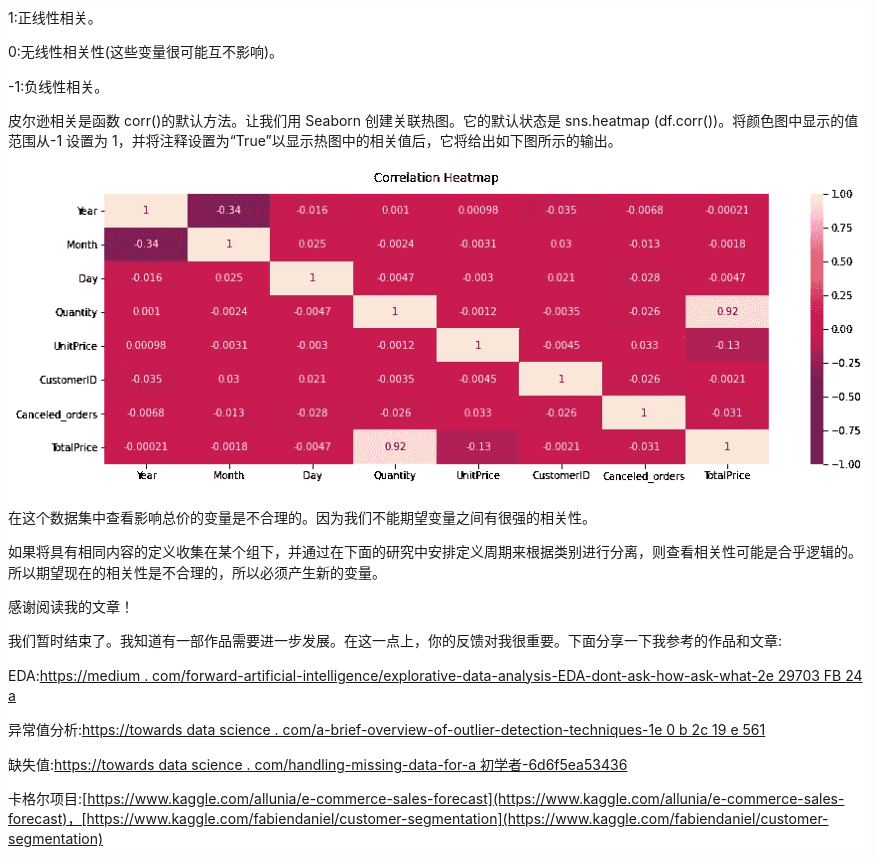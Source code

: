 1:正线性相关。

0:无线性相关性(这些变量很可能互不影响)。

-1:负线性相关。

皮尔逊相关是函数 corr()的默认方法。让我们用 Seaborn 创建关联热图。它的默认状态是 sns.heatmap (df.corr())。将颜色图中显示的值范围从-1 设置为 1，并将注释设置为“True”以显示热图中的相关值后，它将给出如下图所示的输出。

![](img/d59167b4d5c7cae028674354e4c6f61a.png)

在这个数据集中查看影响总价的变量是不合理的。因为我们不能期望变量之间有很强的相关性。

如果将具有相同内容的定义收集在某个组下，并通过在下面的研究中安排定义周期来根据类别进行分离，则查看相关性可能是合乎逻辑的。所以期望现在的相关性是不合理的，所以必须产生新的变量。

感谢阅读我的文章！

我们暂时结束了。我知道有一部作品需要进一步发展。在这一点上，你的反馈对我很重要。下面分享一下我参考的作品和文章:

EDA:[https://medium . com/forward-artificial-intelligence/explorative-data-analysis-EDA-dont-ask-how-ask-what-2e 29703 FB 24 a](/towards-artificial-intelligence/exploratory-data-analysis-eda-dont-ask-how-ask-what-2e29703fb24a)

异常值分析:[https://towards data science . com/a-brief-overview-of-outlier-detection-techniques-1e 0 b 2c 19 e 561](https://towardsdatascience.com/a-brief-overview-of-outlier-detection-techniques-1e0b2c19e561)

缺失值:[https://towards data science . com/handling-missing-data-for-a 初学者-6d6f5ea53436](https://towardsdatascience.com/handling-missing-data-for-a-beginner-6d6f5ea53436)

卡格尔项目:[https://www.kaggle.com/allunia/e-commerce-sales-forecast](https://www.kaggle.com/allunia/e-commerce-sales-forecast)，[https://www.kaggle.com/fabiendaniel/customer-segmentation](https://www.kaggle.com/fabiendaniel/customer-segmentation)